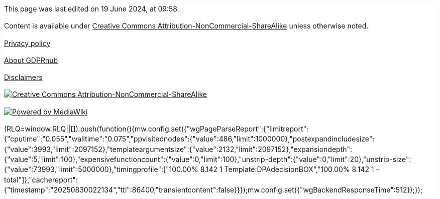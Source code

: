 This page was last edited on 19 June 2024, at 09:58.

Content is available under [Creative Commons Attribution-NonCommercial-ShareAlike](https://creativecommons.org/licenses/by-nc-sa/4.0/) unless otherwise noted.

[Privacy policy](/index.php?title=GDPRhub:Privacy_policy)

[About GDPRhub](/index.php?title=GDPRhub:About)

[Disclaimers](/index.php?title=GDPRhub:General_disclaimer)

[![Creative Commons Attribution-NonCommercial-ShareAlike](/resources/assets/licenses/cc-by-nc-sa.png)](https://creativecommons.org/licenses/by-nc-sa/4.0/)

[![Powered by MediaWiki](/resources/assets/poweredby_mediawiki_88x31.png)](https://www.mediawiki.org/)

(RLQ=window.RLQ||\[\]).push(function(){mw.config.set({"wgPageParseReport":{"limitreport":{"cputime":"0.055","walltime":"0.075","ppvisitednodes":{"value":486,"limit":1000000},"postexpandincludesize":{"value":3993,"limit":2097152},"templateargumentsize":{"value":2132,"limit":2097152},"expansiondepth":{"value":5,"limit":100},"expensivefunctioncount":{"value":0,"limit":100},"unstrip-depth":{"value":0,"limit":20},"unstrip-size":{"value":73993,"limit":5000000},"timingprofile":\["100.00% 8.142 1 Template:DPAdecisionBOX","100.00% 8.142 1 -total"\]},"cachereport":{"timestamp":"20250830022134","ttl":86400,"transientcontent":false}}});mw.config.set({"wgBackendResponseTime":512});});